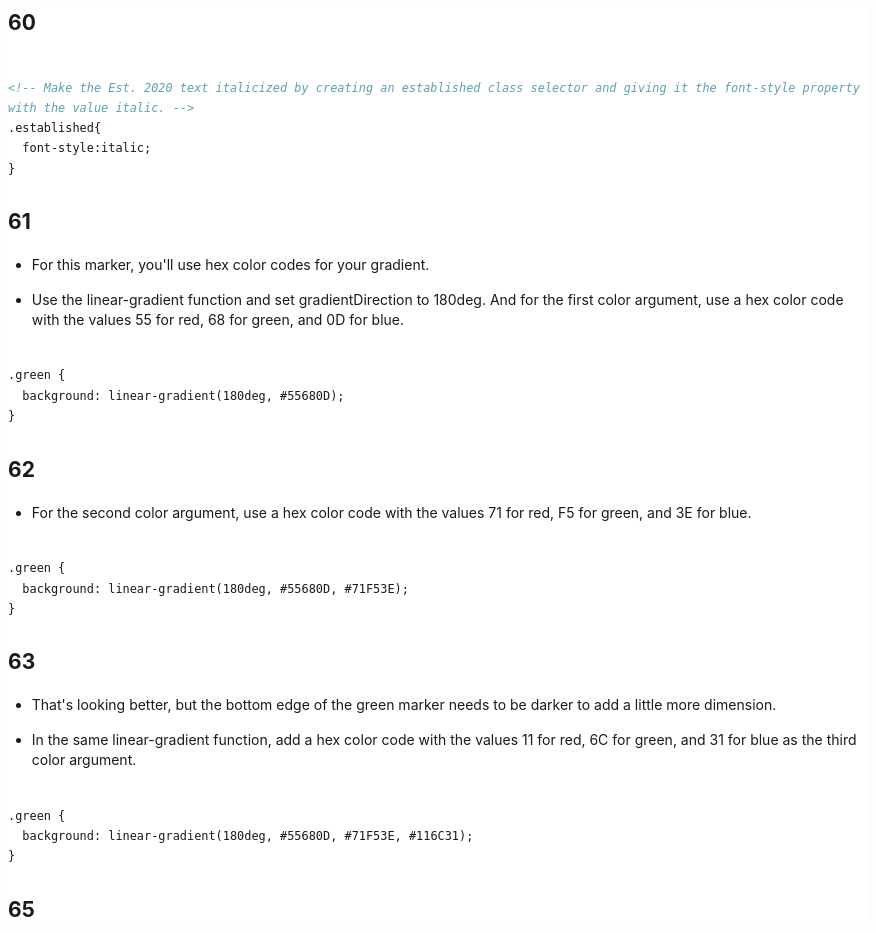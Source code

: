 ## 60

```html

<!-- Make the Est. 2020 text italicized by creating an established class selector and giving it the font-style property with the value italic. -->
.established{
  font-style:italic;
}
 ```

## 61

- For this marker, you'll use hex color codes for your gradient.

- Use the linear-gradient function and set gradientDirection to 180deg. And for the first color argument, use a hex color code with the values 55 for red, 68 for green, and 0D for blue.

```html

.green {
  background: linear-gradient(180deg, #55680D);
}

 ```

## 62

- For the second color argument, use a hex color code with the values 71 for red, F5 for green, and 3E for blue.

```html

.green {
  background: linear-gradient(180deg, #55680D, #71F53E);
}
```

## 63

- That's looking better, but the bottom edge of the green marker needs to be darker to add a little more dimension.

- In the same linear-gradient function, add a hex color code with the values 11 for red, 6C for green, and 31 for blue as the third color argument.

```html

.green {
  background: linear-gradient(180deg, #55680D, #71F53E, #116C31);
}
```

## 65
